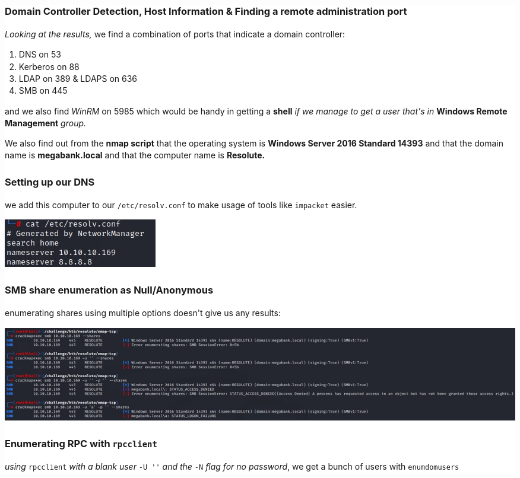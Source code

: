 ### Domain Controller Detection, Host Information & Finding a remote administration port
*Looking at the results,* we find a combination of ports that indicate a domain controller:
1. DNS on 53
2. Kerberos on 88
3. LDAP on 389 & LDAPS on 636
4. SMB on 445

and we also find *WinRM* on 5985 which would be handy in getting a **shell** *if we manage to get a user that's in* **Windows Remote Management** *group.*

We also find out from the **nmap script** that the operating system is **Windows Server 2016 Standard 14393** and that the domain name is **megabank.local** and that the computer name is **Resolute.**

### Setting up our DNS
we add this computer to our `/etc/resolv.conf` to make usage of tools like `impacket` easier.

![etc-resolv-conf](/assets/Resolute/etc-resolv-conf.jpg)

### SMB share enumeration as Null/Anonymous
enumerating shares using multiple options doesn't give us any results:

![smb-enum](/assets/Resolute/smb-enum.jpg)

### Enumerating RPC with `rpcclient`
*using* `rpcclient` *with a blank user* `-U ''` *and the* `-N` *flag for no password*, we get a bunch of users with `enumdomusers`
